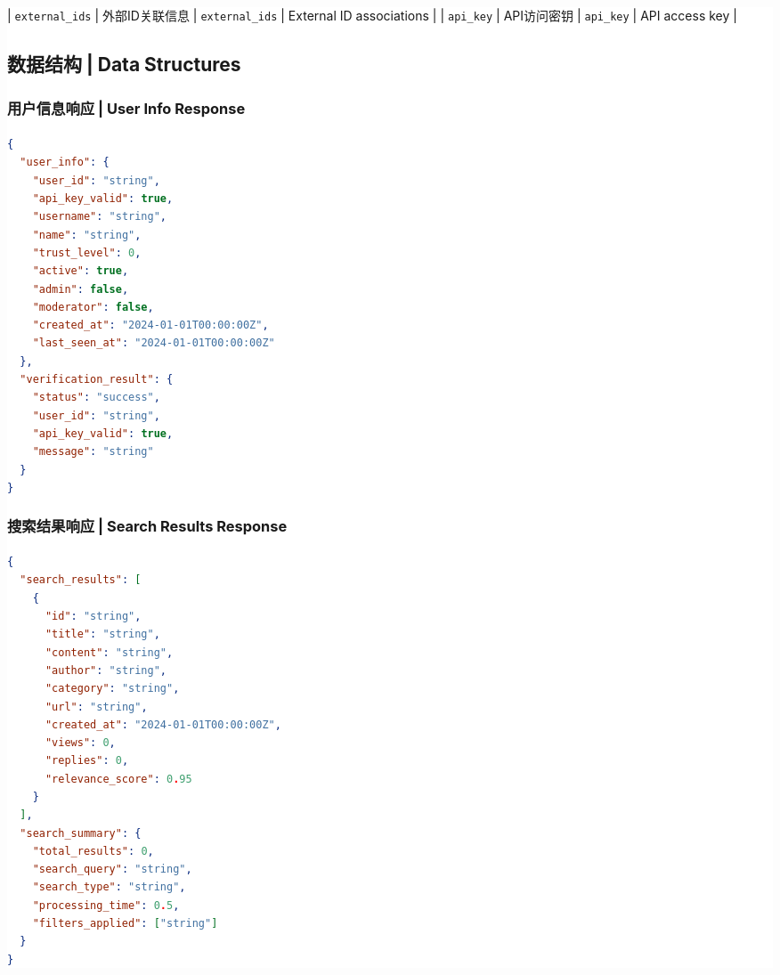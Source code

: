 | `external_ids` | 外部ID关联信息 | `external_ids` | External ID associations |
| `api_key` | API访问密钥 | `api_key` | API access key |

## 数据结构 | Data Structures

### 用户信息响应 | User Info Response
```json
{
  "user_info": {
    "user_id": "string",
    "api_key_valid": true,
    "username": "string",
    "name": "string", 
    "trust_level": 0,
    "active": true,
    "admin": false,
    "moderator": false,
    "created_at": "2024-01-01T00:00:00Z",
    "last_seen_at": "2024-01-01T00:00:00Z"
  },
  "verification_result": {
    "status": "success",
    "user_id": "string",
    "api_key_valid": true,
    "message": "string"
  }
}
```

### 搜索结果响应 | Search Results Response
```json
{
  "search_results": [
    {
      "id": "string",
      "title": "string",
      "content": "string",
      "author": "string",
      "category": "string", 
      "url": "string",
      "created_at": "2024-01-01T00:00:00Z",
      "views": 0,
      "replies": 0,
      "relevance_score": 0.95
    }
  ],
  "search_summary": {
    "total_results": 0,
    "search_query": "string",
    "search_type": "string",
    "processing_time": 0.5,
    "filters_applied": ["string"]
  }
}
```
